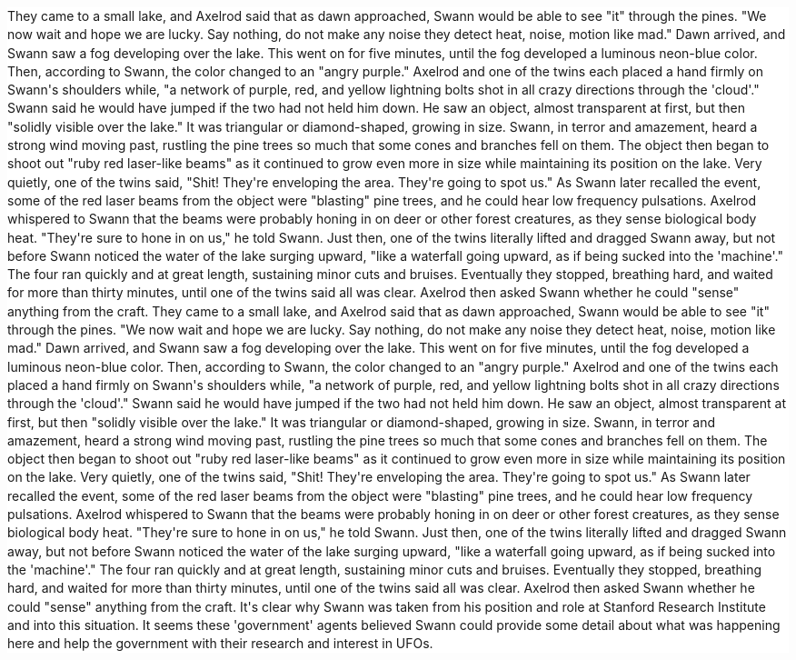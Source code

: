 They came to a small lake, and Axelrod said that as dawn approached, Swann would be able to see "it" through the pines. "We now wait and hope we are lucky. Say nothing, do not make any noise they detect heat, noise, motion like mad." Dawn arrived, and Swann saw a fog developing over the lake. This went on for five minutes, until the fog developed a luminous neon-blue color. Then, according to Swann, the color changed to an "angry purple." Axelrod and one of the twins each placed a hand firmly on Swann's shoulders while, "a network of purple, red, and yellow lightning bolts shot in all crazy directions through the 'cloud'." Swann said he would have jumped if the two had not held him down. He saw an object, almost transparent at first, but then "solidly visible over the lake." It was triangular or diamond-shaped, growing in size. Swann, in terror and amazement, heard a strong wind moving past, rustling the pine trees so much that some cones and branches fell on them. The object then began to shoot out "ruby red laser-like beams" as it continued to grow even more in size while maintaining its position on the lake. Very quietly, one of the twins said, "Shit! They're enveloping the area. They're going to spot us." As Swann later recalled the event, some of the red laser beams from the object were "blasting" pine trees, and he could hear low frequency pulsations. Axelrod whispered to Swann that the beams were probably honing in on deer or other forest creatures, as they sense biological body heat. "They're sure to hone in on us," he told Swann. Just then, one of the twins literally lifted and dragged Swann away, but not before Swann noticed the water of the lake surging upward, "like a waterfall going upward, as if being sucked into the 'machine'." The four ran quickly and at great length, sustaining minor cuts and bruises. Eventually they stopped, breathing hard, and waited for more than thirty minutes, until one of the twins said all was clear. Axelrod then asked Swann whether he could "sense" anything from the craft.
They came to a small lake, and Axelrod said that as dawn approached, Swann would be able to see "it" through the pines.
"We now wait and hope we are lucky. Say nothing, do not make any noise they detect heat, noise, motion like mad."
Dawn arrived, and Swann saw a fog developing over the lake.
This went on for five minutes, until the fog developed a luminous neon-blue color. Then, according to Swann, the color changed to an "angry purple."
Axelrod and one of the twins each placed a hand firmly on Swann's shoulders while,
"a network of purple, red, and yellow lightning bolts shot in all crazy directions through the 'cloud'."
Swann said he would have jumped if the two had not held him down.
He saw an object, almost transparent at first, but then "solidly visible over the lake." It was triangular or diamond-shaped, growing in size. Swann, in terror and amazement, heard a strong wind moving past, rustling the pine trees so much that some cones and branches fell on them.
The object then began to shoot out "ruby red laser-like beams" as it continued to grow even more in size while maintaining its position on the lake.
Very quietly, one of the twins said,
"Shit! They're enveloping the area. They're going to spot us."
As Swann later recalled the event, some of the red laser beams from the object were "blasting" pine trees, and he could hear low frequency pulsations.
Axelrod whispered to Swann that the beams were probably honing in on deer or other forest creatures, as they sense biological body heat.
"They're sure to hone in on us," he told Swann.
Just then, one of the twins literally lifted and dragged Swann away, but not before Swann noticed the water of the lake surging upward,
"like a waterfall going upward, as if being sucked into the 'machine'."
The four ran quickly and at great length, sustaining minor cuts and bruises. Eventually they stopped, breathing hard, and waited for more than thirty minutes, until one of the twins said all was clear.
Axelrod then asked Swann whether he could "sense" anything from the craft.
It's clear why Swann was taken from his position and role at Stanford Research Institute and into this situation.
It seems these 'government' agents believed Swann could provide some detail about what was happening here and help the government with their research and interest in UFOs.